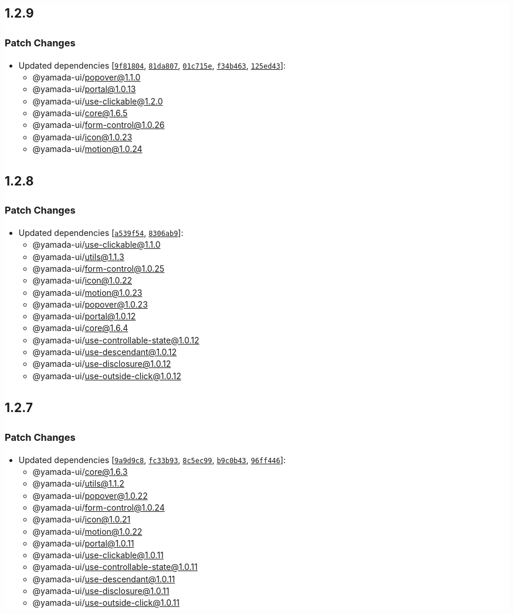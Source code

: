 ## 1.2.9

### Patch Changes

- Updated dependencies [[`9f81804`](https://github.com/yamada-ui/yamada-ui/commit/9f818041d4dc604bd09d3f544f9257d2d1114fcf), [`81da807`](https://github.com/yamada-ui/yamada-ui/commit/81da8073d308a385fdf87e46d590262d1f99c7b1), [`01c715e`](https://github.com/yamada-ui/yamada-ui/commit/01c715e480d32a116ecea3feed27bae252bfb68f), [`f34b463`](https://github.com/yamada-ui/yamada-ui/commit/f34b4639128215c37efaaa989587f9b9f06117ec), [`125ed43`](https://github.com/yamada-ui/yamada-ui/commit/125ed43595ac00c17bdfd1028c5755e530658eff)]:
  - @yamada-ui/popover@1.1.0
  - @yamada-ui/portal@1.0.13
  - @yamada-ui/use-clickable@1.2.0
  - @yamada-ui/core@1.6.5
  - @yamada-ui/form-control@1.0.26
  - @yamada-ui/icon@1.0.23
  - @yamada-ui/motion@1.0.24

## 1.2.8

### Patch Changes

- Updated dependencies [[`a539f54`](https://github.com/yamada-ui/yamada-ui/commit/a539f54ef32239b068b20eec5add0c5ebe1f1b76), [`8306ab9`](https://github.com/yamada-ui/yamada-ui/commit/8306ab9b862e228cc08a2a3b7427fc6f1165d8ea)]:
  - @yamada-ui/use-clickable@1.1.0
  - @yamada-ui/utils@1.1.3
  - @yamada-ui/form-control@1.0.25
  - @yamada-ui/icon@1.0.22
  - @yamada-ui/motion@1.0.23
  - @yamada-ui/popover@1.0.23
  - @yamada-ui/portal@1.0.12
  - @yamada-ui/core@1.6.4
  - @yamada-ui/use-controllable-state@1.0.12
  - @yamada-ui/use-descendant@1.0.12
  - @yamada-ui/use-disclosure@1.0.12
  - @yamada-ui/use-outside-click@1.0.12

## 1.2.7

### Patch Changes

- Updated dependencies [[`9a9d9c8`](https://github.com/yamada-ui/yamada-ui/commit/9a9d9c866be785276afc1cd18291cbc4bcc8afd6), [`fc33b93`](https://github.com/yamada-ui/yamada-ui/commit/fc33b934297bf520afbb2ee08f270bf729910a63), [`8c5ec99`](https://github.com/yamada-ui/yamada-ui/commit/8c5ec994bd34ad3bcdf2479aafe349c3cc08a3b2), [`b9c0b43`](https://github.com/yamada-ui/yamada-ui/commit/b9c0b435f8ed021b2d4144646433f383c7b6de44), [`96ff446`](https://github.com/yamada-ui/yamada-ui/commit/96ff4467100a4ae756d9824b1791f201c2c8340e)]:
  - @yamada-ui/core@1.6.3
  - @yamada-ui/utils@1.1.2
  - @yamada-ui/popover@1.0.22
  - @yamada-ui/form-control@1.0.24
  - @yamada-ui/icon@1.0.21
  - @yamada-ui/motion@1.0.22
  - @yamada-ui/portal@1.0.11
  - @yamada-ui/use-clickable@1.0.11
  - @yamada-ui/use-controllable-state@1.0.11
  - @yamada-ui/use-descendant@1.0.11
  - @yamada-ui/use-disclosure@1.0.11
  - @yamada-ui/use-outside-click@1.0.11
